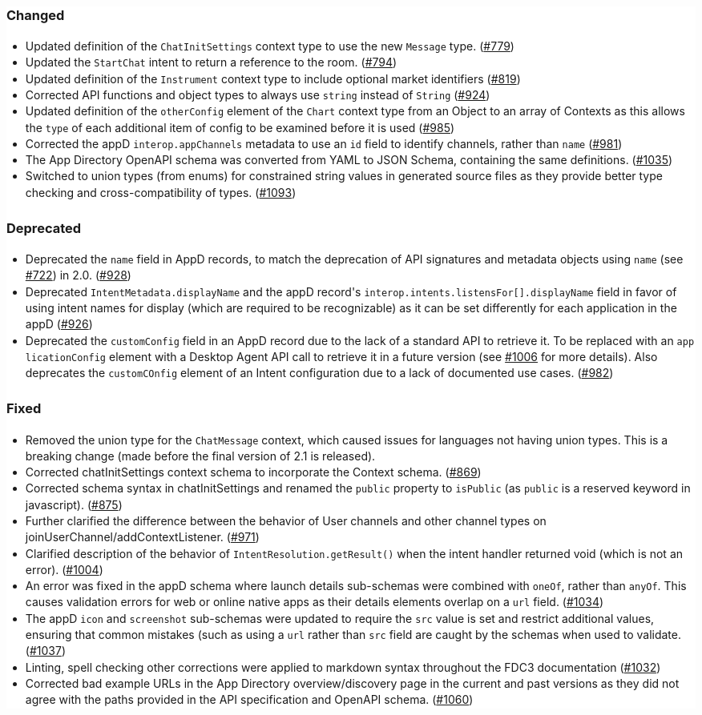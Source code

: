 ### Changed

* Updated definition of the `ChatInitSettings` context type to use the new `Message` type.  ([#779](https://github.com/finos/FDC3/pull/779))
* Updated the `StartChat` intent to return a reference to the room. ([#794](https://github.com/finos/FDC3/pull/794))
* Updated definition of the `Instrument` context type to include optional market identifiers ([#819](https://github.com/finos/FDC3/pull/819))
* Corrected API functions and object types to always use `string` instead of `String` ([#924](https://github.com/finos/FDC3/pull/924))
* Updated definition of the `otherConfig` element of the `Chart` context type from an Object to an array of Contexts as this allows the `type` of each additional item of config to be examined before it is used ([#985](https://github.com/finos/FDC3/pull/985))
* Corrected the appD `interop.appChannels` metadata to use an `id` field to identify channels, rather than `name` ([#981](https://github.com/finos/FDC3/pull/981))
* The App Directory OpenAPI schema was converted from YAML to JSON Schema, containing the same definitions. ([#1035](https://github.com/finos/FDC3/pull/1035))
* Switched to union types (from enums) for constrained string values in generated source files as they provide better type checking and cross-compatibility of types. ([#1093](https://github.com/finos/FDC3/pull/1093))

### Deprecated

* Deprecated the `name` field in AppD records, to match the deprecation of API signatures and metadata objects using `name` (see [#722](https://github.com/finos/FDC3/pull/722)) in 2.0. ([#928](https://github.com/finos/FDC3/pull/928))
* Deprecated `IntentMetadata.displayName` and the appD record's `interop.intents.listensFor[].displayName` field in favor of using intent names for display (which are required to be recognizable) as it can be set differently for each application in the appD ([#926](https://github.com/finos/FDC3/pull/926))
* Deprecated the `customConfig` field in an AppD record due to the lack of a standard API to retrieve it. To be replaced with an `applicationConfig` element with a Desktop Agent API call to retrieve it in a future version (see [#1006](https://github.com/finos/FDC3/issues/1006) for more details). Also deprecates the `customCOnfig` element of an Intent configuration due to a lack of documented use cases. ([#982](https://github.com/finos/FDC3/pull/982))

### Fixed

* Removed the union type for the `ChatMessage` context, which caused issues for languages not having union types. This is a breaking change (made before the final version of 2.1 is released).
* Corrected chatInitSettings context schema to incorporate the Context schema. ([#869](https://github.com/finos/FDC3/pull/869))
* Corrected schema syntax in chatInitSettings and renamed the `public` property to `isPublic` (as `public` is a reserved keyword in javascript). ([#875](https://github.com/finos/FDC3/pull/875))
* Further clarified the difference between the behavior of User channels and other channel types on joinUserChannel/addContextListener. ([#971](https://github.com/finos/FDC3/pull/971))
* Clarified description of the behavior of `IntentResolution.getResult()` when the intent handler returned void (which is not an error). ([#1004](https://github.com/finos/FDC3/pull/1004))
* An error was fixed in the appD schema where launch details sub-schemas were combined with `oneOf`, rather than `anyOf`. This causes validation errors for web or online native apps as their details elements overlap on a `url` field. ([#1034](https://github.com/finos/FDC3/pull/1034))
* The appD `icon` and `screenshot` sub-schemas were updated to require the `src` value is set and restrict additional values, ensuring that common mistakes (such as using a `url` rather than `src` field are caught by the schemas when used to validate. ([#1037](https://github.com/finos/FDC3/pull/1037))
* Linting, spell checking other corrections were applied to markdown syntax throughout the FDC3 documentation ([#1032](https://github.com/finos/FDC3/pull/1032))
* Corrected bad example URLs in the App Directory overview/discovery page in the current and past versions as they did not agree with the paths provided in the API specification and OpenAPI schema.  ([#1060](https://github.com/finos/FDC3/pull/1060))
